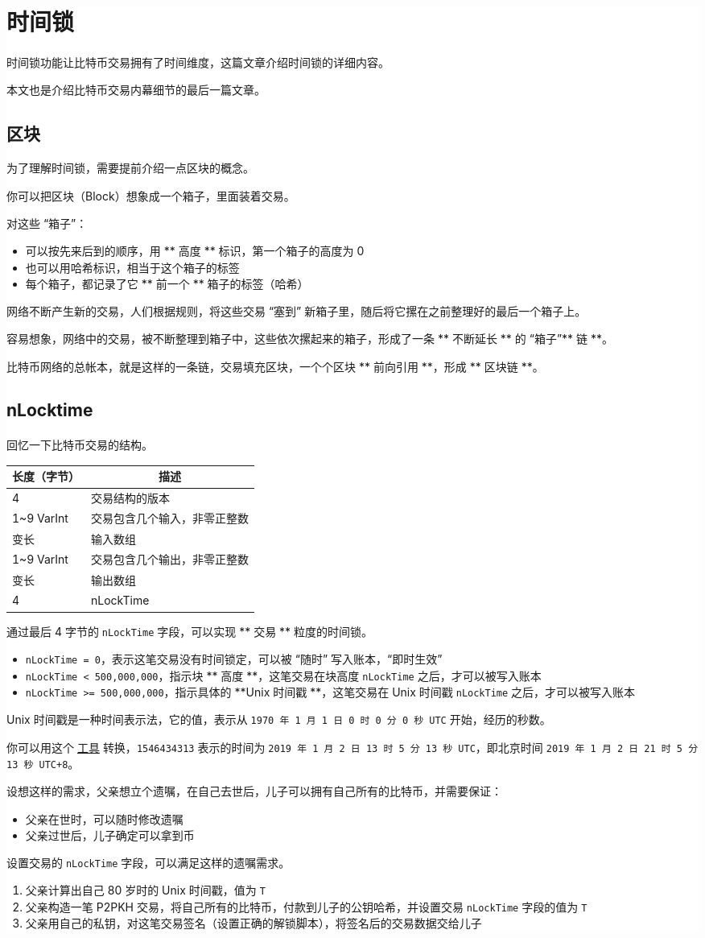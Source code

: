 # 时间锁

时间锁功能让比特币交易拥有了时间维度，这篇文章介绍时间锁的详细内容。

本文也是介绍比特币交易内幕细节的最后一篇文章。

## 区块

为了理解时间锁，需要提前介绍一点区块的概念。

你可以把区块（Block）想象成一个箱子，里面装着交易。

对这些 “箱子”：

- 可以按先来后到的顺序，用 ** 高度 ** 标识，第一个箱子的高度为 0
- 也可以用哈希标识，相当于这个箱子的标签
- 每个箱子，都记录了它 ** 前一个 ** 箱子的标签（哈希）

网络不断产生新的交易，人们根据规则，将这些交易 “塞到” 新箱子里，随后将它摞在之前整理好的最后一个箱子上。

容易想象，网络中的交易，被不断整理到箱子中，这些依次摞起来的箱子，形成了一条 ** 不断延长 ** 的 “箱子”** 链 **。

比特币网络的总帐本，就是这样的一条链，交易填充区块，一个个区块 ** 前向引用 **，形成 ** 区块链 **。

## nLocktime

回忆一下比特币交易的结构。

长度（字节） | 描述
--- | ---
 4 | 交易结构的版本
 1~9 VarInt | 交易包含几个输入，非零正整数
 变长 | 输入数组
 1~9 VarInt | 交易包含几个输出，非零正整数
 变长 | 输出数组
 4 | nLockTime

通过最后 4 字节的 `nLockTime` 字段，可以实现 ** 交易 ** 粒度的时间锁。

- `nLockTime = 0`，表示这笔交易没有时间锁定，可以被 “随时” 写入账本，“即时生效”
- `nLockTime < 500,000,000`，指示块 ** 高度 **，这笔交易在块高度 `nLockTime` 之后，才可以被写入账本
- `nLockTime >= 500,000,000`，指示具体的 **Unix 时间戳 **，这笔交易在 Unix 时间戳 `nLockTime` 之后，才可以被写入账本

Unix 时间戳是一种时间表示法，它的值，表示从 `1970 年 1 月 1 日 0 时 0 分 0 秒 UTC` 开始，经历的秒数。

你可以用这个 [工具](https://www.epochconverter.com/) 转换，`1546434313` 表示的时间为 `2019 年 1 月 2 日 13 时 5 分 13 秒 UTC`，即北京时间 `2019 年 1 月 2 日 21 时 5 分 13 秒 UTC+8`。

设想这样的需求，父亲想立个遗嘱，在自己去世后，儿子可以拥有自己所有的比特币，并需要保证：

- 父亲在世时，可以随时修改遗嘱
- 父亲过世后，儿子确定可以拿到币

设置交易的 `nLockTime` 字段，可以满足这样的遗嘱需求。

1. 父亲计算出自己 80 岁时的 Unix 时间戳，值为 `T`
2. 父亲构造一笔 P2PKH 交易，将自己所有的比特币，付款到儿子的公钥哈希，并设置交易 `nLockTime` 字段的值为 `T`
3. 父亲用自己的私钥，对这笔交易签名（设置正确的解锁脚本），将签名后的交易数据交给儿子
